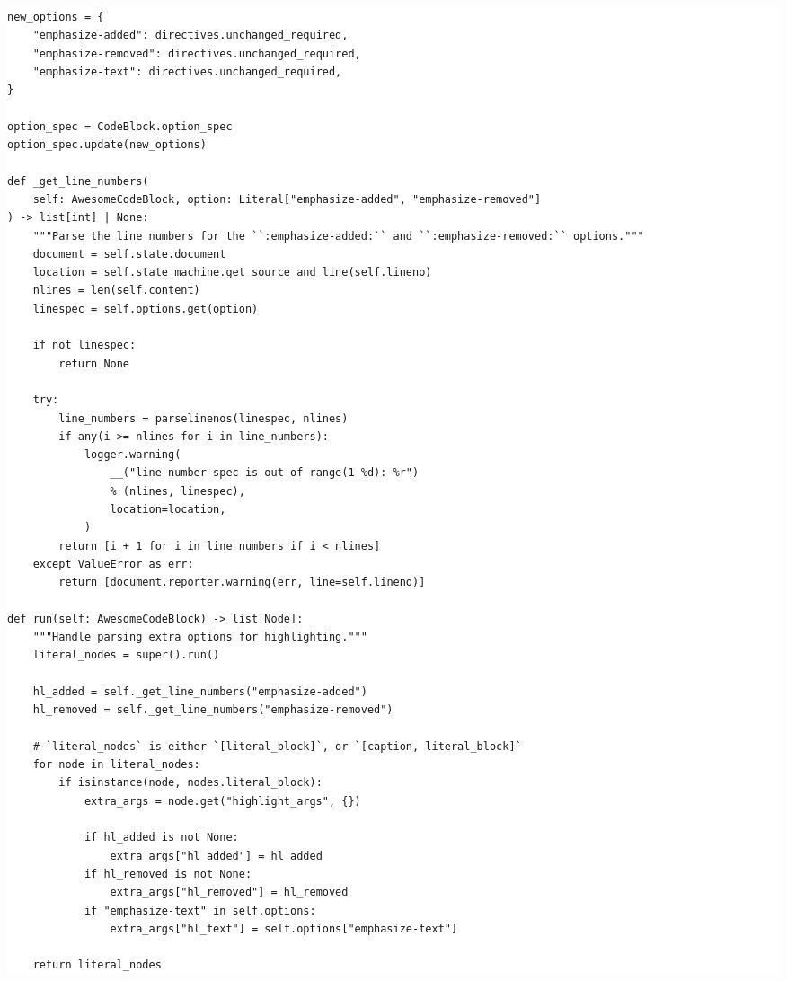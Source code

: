     new_options = {
        "emphasize-added": directives.unchanged_required,
        "emphasize-removed": directives.unchanged_required,
        "emphasize-text": directives.unchanged_required,
    }

    option_spec = CodeBlock.option_spec
    option_spec.update(new_options)

    def _get_line_numbers(
        self: AwesomeCodeBlock, option: Literal["emphasize-added", "emphasize-removed"]
    ) -> list[int] | None:
        """Parse the line numbers for the ``:emphasize-added:`` and ``:emphasize-removed:`` options."""
        document = self.state.document
        location = self.state_machine.get_source_and_line(self.lineno)
        nlines = len(self.content)
        linespec = self.options.get(option)

        if not linespec:
            return None

        try:
            line_numbers = parselinenos(linespec, nlines)
            if any(i >= nlines for i in line_numbers):
                logger.warning(
                    __("line number spec is out of range(1-%d): %r")
                    % (nlines, linespec),
                    location=location,
                )
            return [i + 1 for i in line_numbers if i < nlines]
        except ValueError as err:
            return [document.reporter.warning(err, line=self.lineno)]

    def run(self: AwesomeCodeBlock) -> list[Node]:
        """Handle parsing extra options for highlighting."""
        literal_nodes = super().run()

        hl_added = self._get_line_numbers("emphasize-added")
        hl_removed = self._get_line_numbers("emphasize-removed")

        # `literal_nodes` is either `[literal_block]`, or `[caption, literal_block]`
        for node in literal_nodes:
            if isinstance(node, nodes.literal_block):
                extra_args = node.get("highlight_args", {})

                if hl_added is not None:
                    extra_args["hl_added"] = hl_added
                if hl_removed is not None:
                    extra_args["hl_removed"] = hl_removed
                if "emphasize-text" in self.options:
                    extra_args["hl_text"] = self.options["emphasize-text"]

        return literal_nodes
